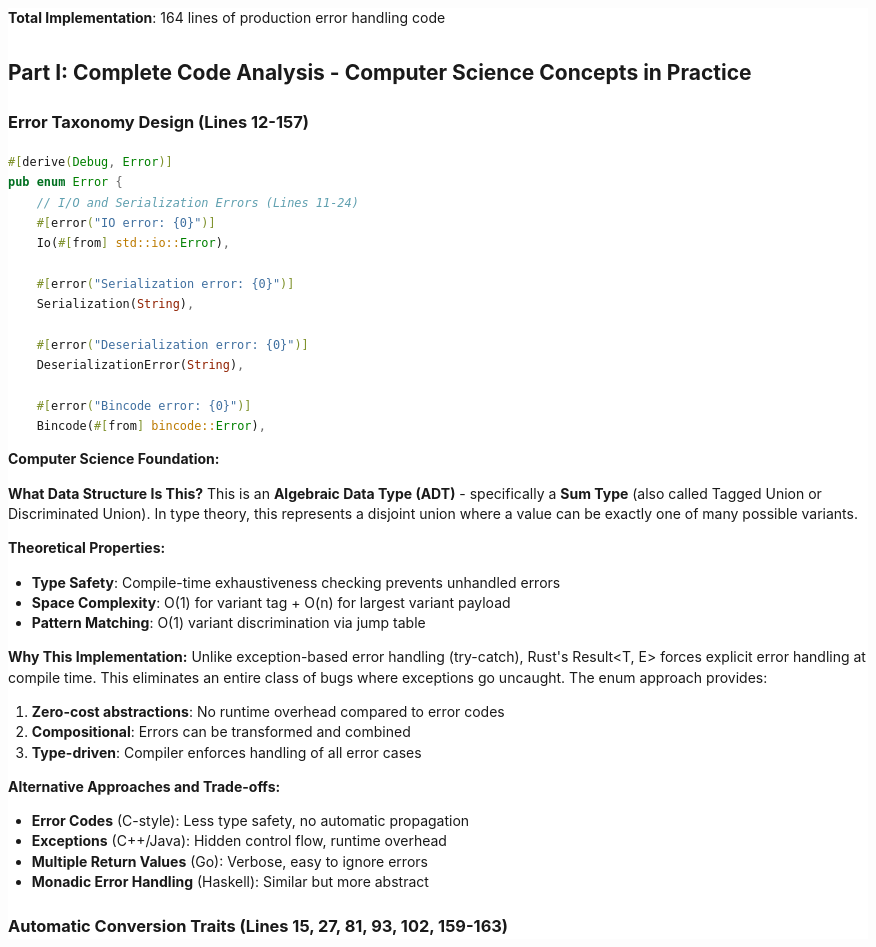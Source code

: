 **Total Implementation**: 164 lines of production error handling code

## Part I: Complete Code Analysis - Computer Science Concepts in Practice

### Error Taxonomy Design (Lines 12-157)

```rust
#[derive(Debug, Error)]
pub enum Error {
    // I/O and Serialization Errors (Lines 11-24)
    #[error("IO error: {0}")]
    Io(#[from] std::io::Error),

    #[error("Serialization error: {0}")]
    Serialization(String),

    #[error("Deserialization error: {0}")]
    DeserializationError(String),

    #[error("Bincode error: {0}")]
    Bincode(#[from] bincode::Error),
```

**Computer Science Foundation:**

**What Data Structure Is This?**
This is an **Algebraic Data Type (ADT)** - specifically a **Sum Type** (also called Tagged Union or Discriminated Union). In type theory, this represents a disjoint union where a value can be exactly one of many possible variants.

**Theoretical Properties:**

- **Type Safety**: Compile-time exhaustiveness checking prevents unhandled errors
- **Space Complexity**: O(1) for variant tag + O(n) for largest variant payload
- **Pattern Matching**: O(1) variant discrimination via jump table

**Why This Implementation:**
Unlike exception-based error handling (try-catch), Rust's Result<T, E> forces explicit error handling at compile time. This eliminates an entire class of bugs where exceptions go uncaught. The enum approach provides:

1. **Zero-cost abstractions**: No runtime overhead compared to error codes
2. **Compositional**: Errors can be transformed and combined
3. **Type-driven**: Compiler enforces handling of all error cases

**Alternative Approaches and Trade-offs:**

- **Error Codes** (C-style): Less type safety, no automatic propagation
- **Exceptions** (C++/Java): Hidden control flow, runtime overhead
- **Multiple Return Values** (Go): Verbose, easy to ignore errors
- **Monadic Error Handling** (Haskell): Similar but more abstract

### Automatic Conversion Traits (Lines 15, 27, 81, 93, 102, 159-163)
